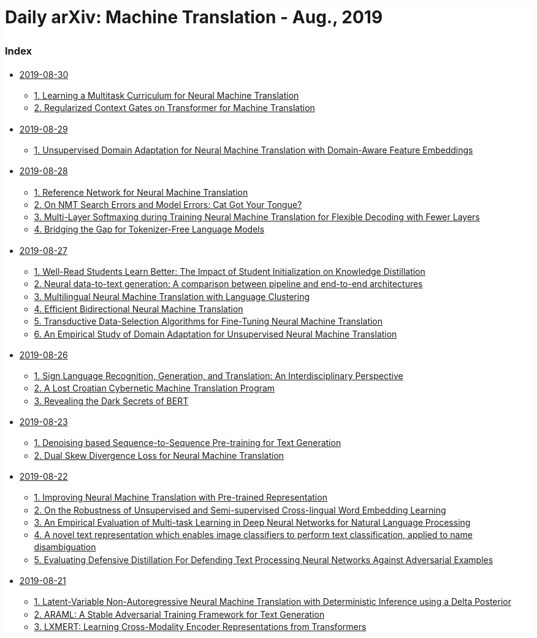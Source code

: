 # Daily arXiv: Machine Translation - Aug., 2019

### Index

- [2019-08-30](#2019-08-30)
  - [1. Learning a Multitask Curriculum for Neural Machine Translation](#2019-08-30-1)
  - [2. Regularized Context Gates on Transformer for Machine Translation](#2019-08-30-2)

- [2019-08-29](#2019-08-29)
  - [1. Unsupervised Domain Adaptation for Neural Machine Translation with Domain-Aware Feature Embeddings](#2019-08-29-1)

- [2019-08-28](#2019-08-28)
  - [1. Reference Network for Neural Machine Translation](#2019-08-28-1)
  - [2. On NMT Search Errors and Model Errors: Cat Got Your Tongue?](#2019-08-28-2)
  - [3. Multi-Layer Softmaxing during Training Neural Machine Translation for Flexible Decoding with Fewer Layers](#2019-08-28-3)
  - [4. Bridging the Gap for Tokenizer-Free Language Models](#2019-08-28-4)

- [2019-08-27](#2019-08-27)
  - [1. Well-Read Students Learn Better: The Impact of Student Initialization on Knowledge Distillation](#2019-08-27-1)
  - [2. Neural data-to-text generation: A comparison between pipeline and end-to-end architectures](#2019-08-27-2)
  - [3. Multilingual Neural Machine Translation with Language Clustering](#2019-08-27-3)
  - [4. Efficient Bidirectional Neural Machine Translation](#2019-08-27-4)
  - [5. Transductive Data-Selection Algorithms for Fine-Tuning Neural Machine Translation](#2019-08-27-5)
  - [6. An Empirical Study of Domain Adaptation for Unsupervised Neural Machine Translation](#2019-08-27-6)

- [2019-08-26](#2019-08-26)
  - [1. Sign Language Recognition, Generation, and Translation: An Interdisciplinary Perspective](#2019-08-26-1)
  - [2. A Lost Croatian Cybernetic Machine Translation Program](#2019-08-26-2)
  - [3. Revealing the Dark Secrets of BERT](#2019-08-26-3)
  
- [2019-08-23](#2019-08-23)
  - [1. Denoising based Sequence-to-Sequence Pre-training for Text Generation](#2019-08-23-1)
  - [2. Dual Skew Divergence Loss for Neural Machine Translation](#2019-08-23-2)

- [2019-08-22](#2019-08-22)
  - [1. Improving Neural Machine Translation with Pre-trained Representation](#2019-08-22-1)
  - [2. On the Robustness of Unsupervised and Semi-supervised Cross-lingual Word Embedding Learning](#2019-08-22-2)
  - [3. An Empirical Evaluation of Multi-task Learning in Deep Neural Networks for Natural Language Processing](#2019-08-22-3)
  - [4. A novel text representation which enables image classifiers to perform text classification, applied to name disambiguation](#2019-08-22-4)
  - [5. Evaluating Defensive Distillation For Defending Text Processing Neural Networks Against Adversarial Examples](#2019-08-22-5)

- [2019-08-21](#2019-08-21)
  - [1. Latent-Variable Non-Autoregressive Neural Machine Translation with Deterministic Inference using a Delta Posterior](#2019-08-21-1)
  - [2. ARAML: A Stable Adversarial Training Framework for Text Generation](#2019-08-21-2)
  - [3. LXMERT: Learning Cross-Modality Encoder Representations from Transformers](#2019-08-21-3)
